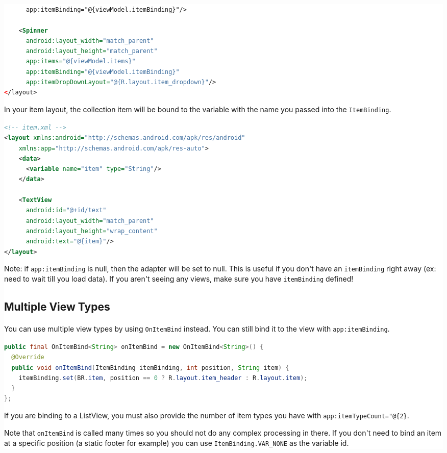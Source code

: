 ```xml
      app:itemBinding="@{viewModel.itemBinding}"/>

    <Spinner
      android:layout_width="match_parent"
      android:layout_height="match_parent"
      app:items="@{viewModel.items}"
      app:itemBinding="@{viewModel.itemBinding}"
      app:itemDropDownLayout="@{R.layout.item_dropdown}"/>
</layout>
```

In your item layout, the collection item will be bound to the variable with the
name you passed into the `ItemBinding`.

```xml
<!-- item.xml -->
<layout xmlns:android="http://schemas.android.com/apk/res/android"
    xmlns:app="http://schemas.android.com/apk/res-auto">
    <data>
      <variable name="item" type="String"/>
    </data>

    <TextView
      android:id="@+id/text"
      android:layout_width="match_parent"
      android:layout_height="wrap_content"
      android:text="@{item}"/>
</layout>
```

Note: if `app:itemBinding` is null, then the adapter will be set to null. This is useful if you
don't have an `itemBinding` right away (ex: need to wait till you load data). If you aren't seeing
any views, make sure you have `itemBinding` defined!

## Multiple View Types

You can use multiple view types by using `OnItemBind` instead. You can still bind
it to the view with `app:itemBinding`.

```java
public final OnItemBind<String> onItemBind = new OnItemBind<String>() {
  @Override
  public void onItemBind(ItemBinding itemBinding, int position, String item) {
    itemBinding.set(BR.item, position == 0 ? R.layout.item_header : R.layout.item);
  }
};
```

If you are binding to a ListView, you must also provide the number of item types you have with
`app:itemTypeCount="@{2}`.

Note that `onItemBind` is called many times so you should not do any complex processing in there. If 
you don't need to bind an item at a specific position (a static footer for example) you can use
`ItemBinding.VAR_NONE` as the variable id.
